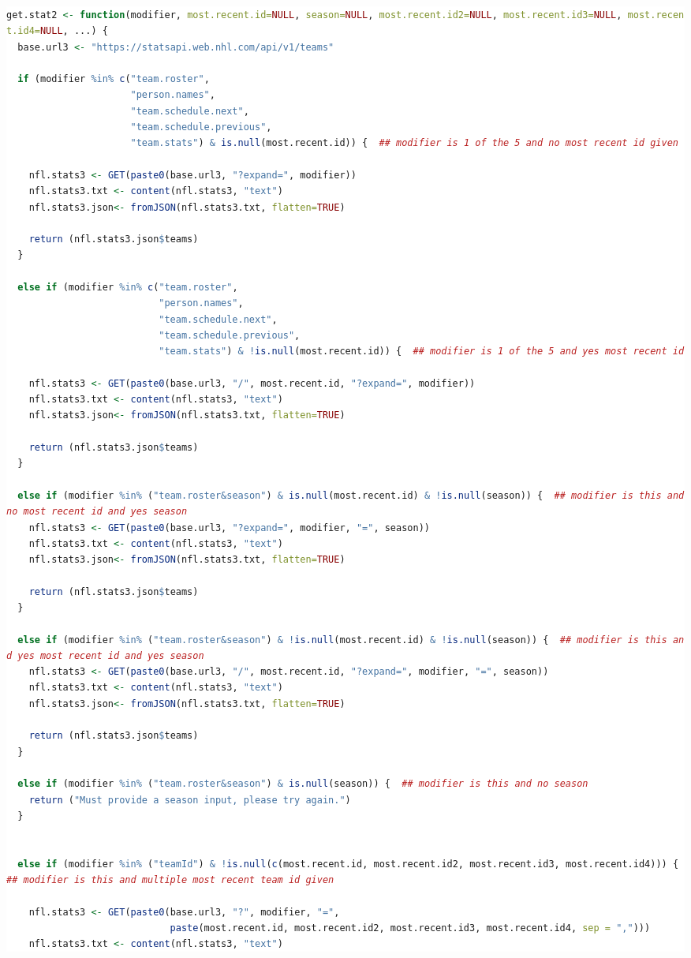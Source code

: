 ``` r
get.stat2 <- function(modifier, most.recent.id=NULL, season=NULL, most.recent.id2=NULL, most.recent.id3=NULL, most.recent.id4=NULL, ...) {
  base.url3 <- "https://statsapi.web.nhl.com/api/v1/teams"
  
  if (modifier %in% c("team.roster",
                      "person.names",
                      "team.schedule.next", 
                      "team.schedule.previous",  
                      "team.stats") & is.null(most.recent.id)) {  ## modifier is 1 of the 5 and no most recent id given
    
    nfl.stats3 <- GET(paste0(base.url3, "?expand=", modifier))
    nfl.stats3.txt <- content(nfl.stats3, "text")
    nfl.stats3.json<- fromJSON(nfl.stats3.txt, flatten=TRUE)
    
    return (nfl.stats3.json$teams)
  }

  else if (modifier %in% c("team.roster",
                           "person.names",
                           "team.schedule.next",
                           "team.schedule.previous",
                           "team.stats") & !is.null(most.recent.id)) {  ## modifier is 1 of the 5 and yes most recent id

    nfl.stats3 <- GET(paste0(base.url3, "/", most.recent.id, "?expand=", modifier))
    nfl.stats3.txt <- content(nfl.stats3, "text")
    nfl.stats3.json<- fromJSON(nfl.stats3.txt, flatten=TRUE)
    
    return (nfl.stats3.json$teams)
  }
  
  else if (modifier %in% ("team.roster&season") & is.null(most.recent.id) & !is.null(season)) {  ## modifier is this and no most recent id and yes season
    nfl.stats3 <- GET(paste0(base.url3, "?expand=", modifier, "=", season))
    nfl.stats3.txt <- content(nfl.stats3, "text")
    nfl.stats3.json<- fromJSON(nfl.stats3.txt, flatten=TRUE)
    
    return (nfl.stats3.json$teams)
  }
  
  else if (modifier %in% ("team.roster&season") & !is.null(most.recent.id) & !is.null(season)) {  ## modifier is this and yes most recent id and yes season
    nfl.stats3 <- GET(paste0(base.url3, "/", most.recent.id, "?expand=", modifier, "=", season))
    nfl.stats3.txt <- content(nfl.stats3, "text")
    nfl.stats3.json<- fromJSON(nfl.stats3.txt, flatten=TRUE)
    
    return (nfl.stats3.json$teams)
  }  
  
  else if (modifier %in% ("team.roster&season") & is.null(season)) {  ## modifier is this and no season
    return ("Must provide a season input, please try again.")
  }    

    
  else if (modifier %in% ("teamId") & !is.null(c(most.recent.id, most.recent.id2, most.recent.id3, most.recent.id4))) {  ## modifier is this and multiple most recent team id given
    
    nfl.stats3 <- GET(paste0(base.url3, "?", modifier, "=", 
                             paste(most.recent.id, most.recent.id2, most.recent.id3, most.recent.id4, sep = ",")))
    nfl.stats3.txt <- content(nfl.stats3, "text")
```